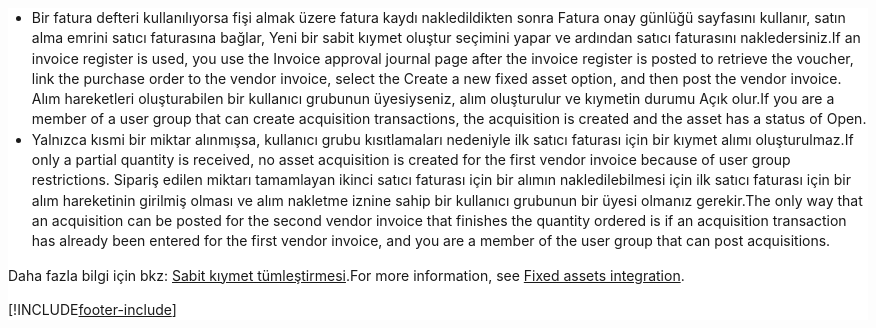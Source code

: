 -   <span data-ttu-id="511d4-197">Bir fatura defteri kullanılıyorsa fişi almak üzere fatura kaydı nakledildikten sonra Fatura onay günlüğü sayfasını kullanır, satın alma emrini satıcı faturasına bağlar, Yeni bir sabit kıymet oluştur seçimini yapar ve ardından satıcı faturasını nakledersiniz.</span><span class="sxs-lookup"><span data-stu-id="511d4-197">If an invoice register is used, you use the Invoice approval journal page after the invoice register is posted to retrieve the voucher, link the purchase order to the vendor invoice, select the Create a new fixed asset option, and then post the vendor invoice.</span></span> <span data-ttu-id="511d4-198">Alım hareketleri oluşturabilen bir kullanıcı grubunun üyesiyseniz, alım oluşturulur ve kıymetin durumu Açık olur.</span><span class="sxs-lookup"><span data-stu-id="511d4-198">If you are a member of a user group that can create acquisition transactions, the acquisition is created and the asset has a status of Open.</span></span>
-   <span data-ttu-id="511d4-199">Yalnızca kısmi bir miktar alınmışsa, kullanıcı grubu kısıtlamaları nedeniyle ilk satıcı faturası için bir kıymet alımı oluşturulmaz.</span><span class="sxs-lookup"><span data-stu-id="511d4-199">If only a partial quantity is received, no asset acquisition is created for the first vendor invoice because of user group restrictions.</span></span> <span data-ttu-id="511d4-200">Sipariş edilen miktarı tamamlayan ikinci satıcı faturası için bir alımın nakledilebilmesi için ilk satıcı faturası için bir alım hareketinin girilmiş olması ve alım nakletme iznine sahip bir kullanıcı grubunun bir üyesi olmanız gerekir.</span><span class="sxs-lookup"><span data-stu-id="511d4-200">The only way that an acquisition can be posted for the second vendor invoice that finishes the quantity ordered is if an acquisition transaction has already been entered for the first vendor invoice, and you are a member of the user group that can post acquisitions.</span></span>


<span data-ttu-id="511d4-201">Daha fazla bilgi için bkz: [Sabit kıymet tümleştirmesi](fixed-asset-integration.md).</span><span class="sxs-lookup"><span data-stu-id="511d4-201">For more information, see [Fixed assets integration](fixed-asset-integration.md).</span></span>





[!INCLUDE[footer-include](../../includes/footer-banner.md)]
